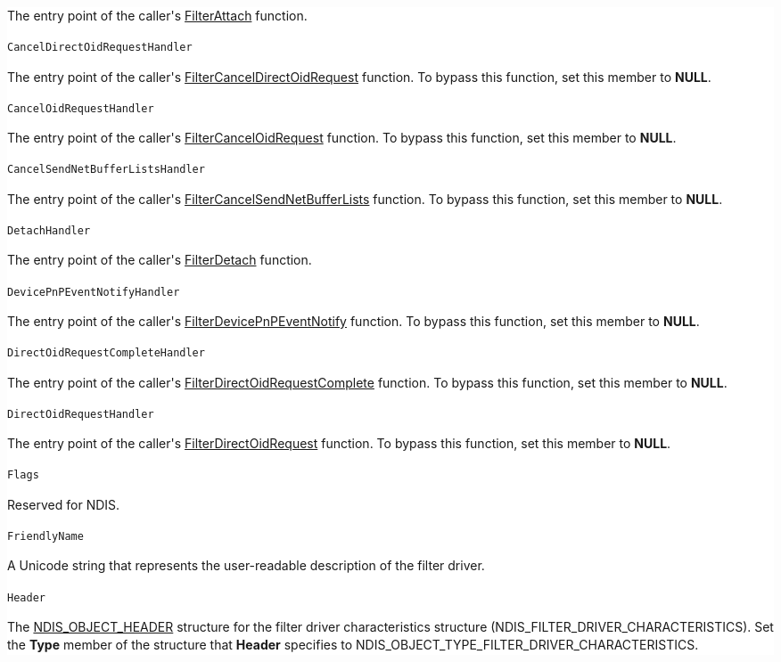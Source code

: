 The entry point of the caller's 
     <a href="..\ndis\nc-ndis-filter_attach.md">FilterAttach</a> function.

`CancelDirectOidRequestHandler`

The entry point of the caller's 
      <a href="..\ndis\nc-ndis-filter_cancel_direct_oid_request.md">
      FilterCancelDirectOidRequest</a> function. To bypass this function, set this member to <b>NULL</b>.

`CancelOidRequestHandler`

The entry point of the caller's 
     <a href="..\ndis\nc-ndis-filter_cancel_oid_request.md">
     FilterCancelOidRequest</a> function. To bypass this function, set this member to <b>NULL</b>.

`CancelSendNetBufferListsHandler`

The entry point of the caller's 
     <a href="..\ndis\nc-ndis-filter_cancel_send_net_buffer_lists.md">
     FilterCancelSendNetBufferLists</a> function. To bypass this function, set this member to <b>NULL</b>.

`DetachHandler`

The entry point of the caller's 
     <a href="..\ndis\nc-ndis-filter_detach.md">FilterDetach</a> function.

`DevicePnPEventNotifyHandler`

The entry point of the caller's 
     <a href="..\ndis\nc-ndis-filter_device_pnp_event_notify.md">
     FilterDevicePnPEventNotify</a> function. To bypass this function, set this member to <b>NULL</b>.

`DirectOidRequestCompleteHandler`

The entry point of the caller's 
      <a href="..\ndis\nc-ndis-filter_direct_oid_request_complete.md">
      FilterDirectOidRequestComplete</a> function. To bypass this function, set this member to <b>NULL</b>.

`DirectOidRequestHandler`

The entry point of the caller's 
      <a href="..\ndis\nc-ndis-filter_direct_oid_request.md">
      FilterDirectOidRequest</a> function. To bypass this function, set this member to <b>NULL</b>.

`Flags`

Reserved for NDIS.

`FriendlyName`

A Unicode string that represents the user-readable description of the filter driver.

`Header`

The 
     <a href="..\ntddndis\ns-ntddndis-_ndis_object_header.md">NDIS_OBJECT_HEADER</a> structure for the
     filter driver characteristics structure (NDIS_FILTER_DRIVER_CHARACTERISTICS). Set the 
     <b>Type</b> member of the structure that 
     <b>Header</b> specifies to NDIS_OBJECT_TYPE_FILTER_DRIVER_CHARACTERISTICS.
     